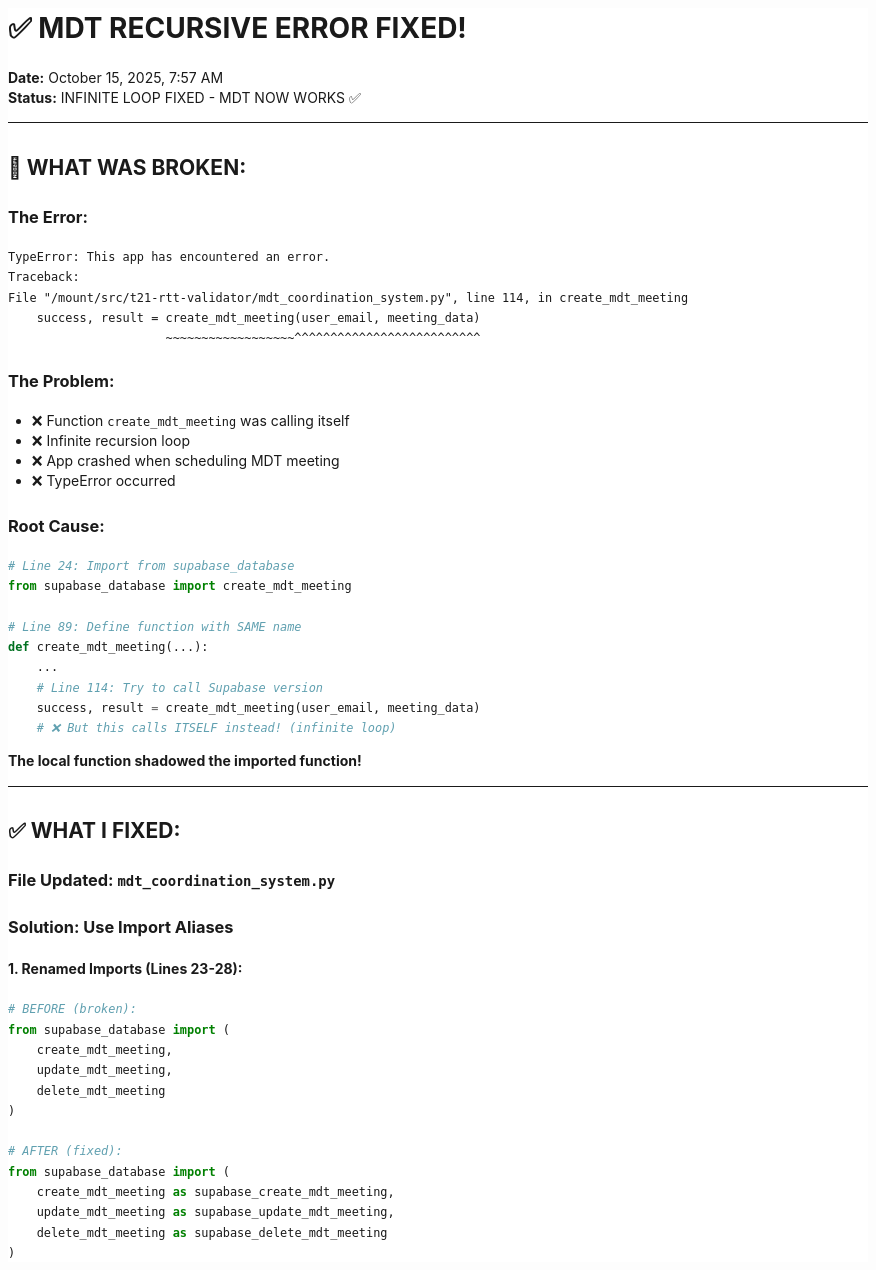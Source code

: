 # ✅ MDT RECURSIVE ERROR FIXED!

**Date:** October 15, 2025, 7:57 AM  
**Status:** INFINITE LOOP FIXED - MDT NOW WORKS ✅

---

## 🎯 WHAT WAS BROKEN:

### **The Error:**
```
TypeError: This app has encountered an error.
Traceback:
File "/mount/src/t21-rtt-validator/mdt_coordination_system.py", line 114, in create_mdt_meeting
    success, result = create_mdt_meeting(user_email, meeting_data)
                      ~~~~~~~~~~~~~~~~~~^^^^^^^^^^^^^^^^^^^^^^^^^^
```

### **The Problem:**
- ❌ Function `create_mdt_meeting` was calling itself
- ❌ Infinite recursion loop
- ❌ App crashed when scheduling MDT meeting
- ❌ TypeError occurred

### **Root Cause:**
```python
# Line 24: Import from supabase_database
from supabase_database import create_mdt_meeting

# Line 89: Define function with SAME name
def create_mdt_meeting(...):
    ...
    # Line 114: Try to call Supabase version
    success, result = create_mdt_meeting(user_email, meeting_data)
    # ❌ But this calls ITSELF instead! (infinite loop)
```

**The local function shadowed the imported function!**

---

## ✅ WHAT I FIXED:

### **File Updated:** `mdt_coordination_system.py`

### **Solution: Use Import Aliases**

#### **1. Renamed Imports (Lines 23-28):**
```python
# BEFORE (broken):
from supabase_database import (
    create_mdt_meeting,
    update_mdt_meeting,
    delete_mdt_meeting
)

# AFTER (fixed):
from supabase_database import (
    create_mdt_meeting as supabase_create_mdt_meeting,
    update_mdt_meeting as supabase_update_mdt_meeting,
    delete_mdt_meeting as supabase_delete_mdt_meeting
)
```